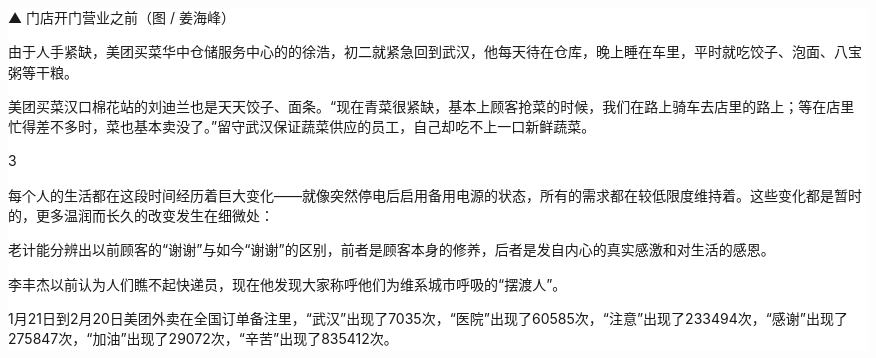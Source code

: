▲ 门店开门营业之前（图 / 姜海峰）

  

由于人手紧缺，美团买菜华中仓储服务中心的的徐浩，初二就紧急回到武汉，他每天待在仓库，晚上睡在车里，平时就吃饺子、泡面、八宝粥等干粮。

美团买菜汉口棉花站的刘迪兰也是天天饺子、面条。“现在青菜很紧缺，基本上顾客抢菜的时候，我们在路上骑车去店里的路上；等在店里忙得差不多时，菜也基本卖没了。”留守武汉保证蔬菜供应的员工，自己却吃不上一口新鲜蔬菜。

  

3

每个人的生活都在这段时间经历着巨大变化——就像突然停电后启用备用电源的状态，所有的需求都在较低限度维持着。这些变化都是暂时的，更多温润而长久的改变发生在细微处：

老计能分辨出以前顾客的“谢谢”与如今“谢谢”的区别，前者是顾客本身的修养，后者是发自内心的真实感激和对生活的感恩。

李丰杰以前认为人们瞧不起快递员，现在他发现大家称呼他们为维系城市呼吸的“摆渡人”。

1月21日到2月20日美团外卖在全国订单备注里，“武汉”出现了7035次，“医院”出现了60585次，“注意”出现了233494次，“感谢”出现了275847次，“加油”出现了29072次，“辛苦”出现了835412次。
